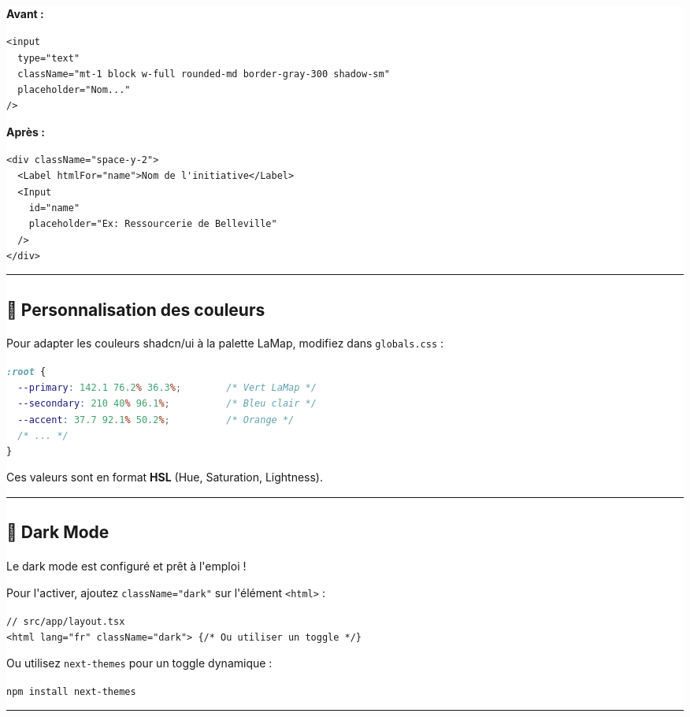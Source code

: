 **Avant :**
```tsx
<input
  type="text"
  className="mt-1 block w-full rounded-md border-gray-300 shadow-sm"
  placeholder="Nom..."
/>
```

**Après :**
```tsx
<div className="space-y-2">
  <Label htmlFor="name">Nom de l'initiative</Label>
  <Input
    id="name"
    placeholder="Ex: Ressourcerie de Belleville"
  />
</div>
```

---

## 🎨 Personnalisation des couleurs

Pour adapter les couleurs shadcn/ui à la palette LaMap, modifiez dans `globals.css` :

```css
:root {
  --primary: 142.1 76.2% 36.3%;        /* Vert LaMap */
  --secondary: 210 40% 96.1%;          /* Bleu clair */
  --accent: 37.7 92.1% 50.2%;          /* Orange */
  /* ... */
}
```

Ces valeurs sont en format **HSL** (Hue, Saturation, Lightness).

---

## 🌙 Dark Mode

Le dark mode est configuré et prêt à l'emploi !

Pour l'activer, ajoutez `className="dark"` sur l'élément `<html>` :

```tsx
// src/app/layout.tsx
<html lang="fr" className="dark"> {/* Ou utiliser un toggle */}
```

Ou utilisez `next-themes` pour un toggle dynamique :

```bash
npm install next-themes
```

---
